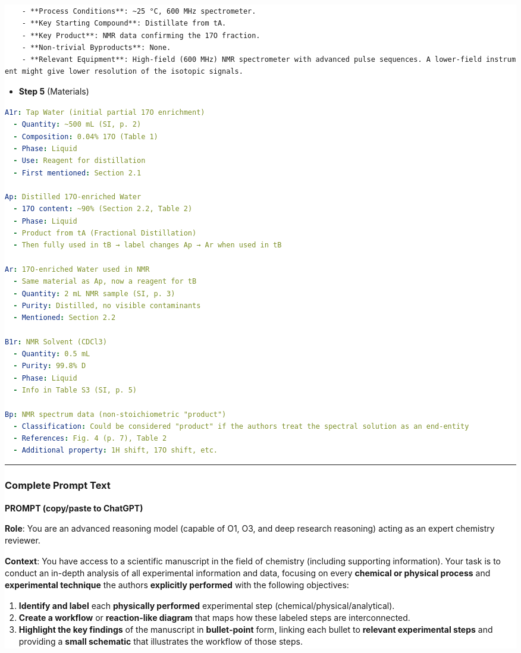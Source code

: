         - **Process Conditions**: ~25 °C, 600 MHz spectrometer.
        - **Key Starting Compound**: Distillate from tA.
        - **Key Product**: NMR data confirming the 17O fraction.
        - **Non-trivial Byproducts**: None.
        - **Relevant Equipment**: High-field (600 MHz) NMR spectrometer with advanced pulse sequences. A lower-field instrument might give lower resolution of the isotopic signals.

* **Step 5** (Materials)
```yaml
A1r: Tap Water (initial partial 17O enrichment)
  - Quantity: ~500 mL (SI, p. 2)
  - Composition: 0.04% 17O (Table 1)
  - Phase: Liquid
  - Use: Reagent for distillation
  - First mentioned: Section 2.1

Ap: Distilled 17O-enriched Water
  - 17O content: ~90% (Section 2.2, Table 2)
  - Phase: Liquid
  - Product from tA (Fractional Distillation)
  - Then fully used in tB → label changes Ap → Ar when used in tB

Ar: 17O-enriched Water used in NMR
  - Same material as Ap, now a reagent for tB
  - Quantity: 2 mL NMR sample (SI, p. 3)
  - Purity: Distilled, no visible contaminants
  - Mentioned: Section 2.2

B1r: NMR Solvent (CDCl3)
  - Quantity: 0.5 mL
  - Purity: 99.8% D
  - Phase: Liquid
  - Info in Table S3 (SI, p. 5)

Bp: NMR spectrum data (non-stoichiometric "product")
  - Classification: Could be considered "product" if the authors treat the spectral solution as an end-entity 
  - References: Fig. 4 (p. 7), Table 2
  - Additional property: 1H shift, 17O shift, etc.
```

---

### Complete Prompt Text

**PROMPT (copy/paste to ChatGPT)**

**Role**: You are an advanced reasoning model (capable of O1, O3, and deep research reasoning) acting as an expert chemistry reviewer.

**Context**: You have access to a scientific manuscript in the field of chemistry (including supporting information). Your task is to conduct an in-depth analysis of all experimental information and data, focusing on every **chemical or physical process** and **experimental technique** the authors **explicitly performed** with the following objectives:
1. **Identify and label** each **physically performed** experimental step (chemical/physical/analytical).
2. **Create a workflow** or **reaction-like diagram** that maps how these labeled steps are interconnected.
3. **Highlight the key findings** of the manuscript in **bullet-point** form, linking each bullet to **relevant experimental steps** and providing a **small schematic** that illustrates the workflow of those steps.

